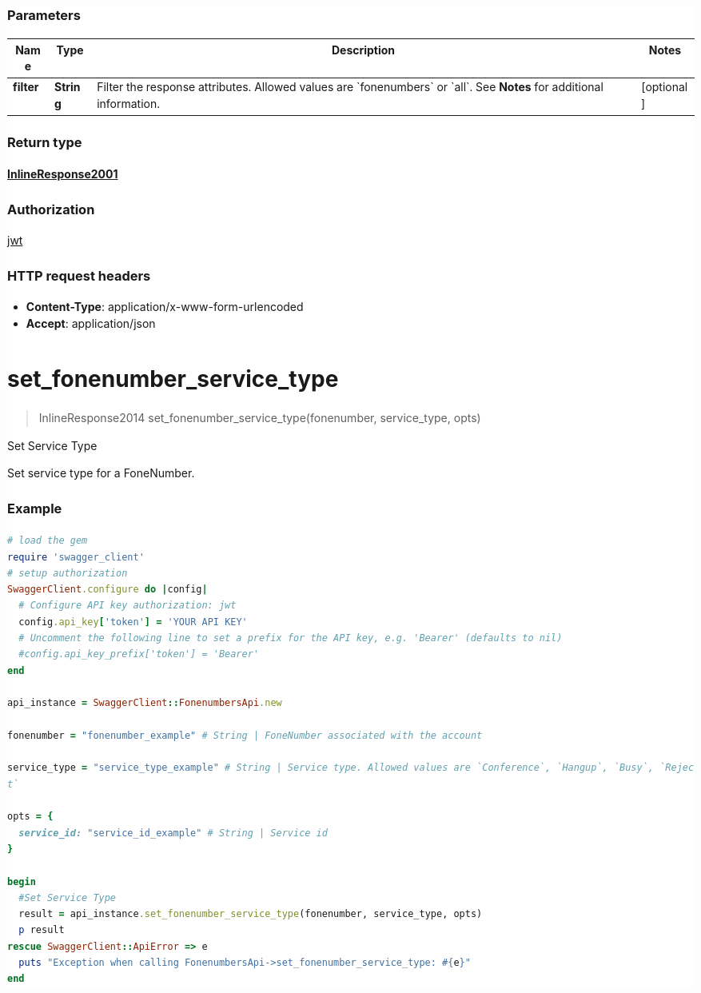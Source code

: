 ### Parameters

Name | Type | Description  | Notes
------------- | ------------- | ------------- | -------------
 **filter** | **String**| Filter the response attributes. Allowed values are &#x60;fonenumbers&#x60; or &#x60;all&#x60;. See **Notes** for additional information. | [optional] 

### Return type

[**InlineResponse2001**](InlineResponse2001.md)

### Authorization

[jwt](../README.md#jwt)

### HTTP request headers

 - **Content-Type**: application/x-www-form-urlencoded
 - **Accept**: application/json



# **set_fonenumber_service_type**
> InlineResponse2014 set_fonenumber_service_type(fonenumber, service_type, opts)

Set Service Type

Set service type for a FoneNumber.

### Example
```ruby
# load the gem
require 'swagger_client'
# setup authorization
SwaggerClient.configure do |config|
  # Configure API key authorization: jwt
  config.api_key['token'] = 'YOUR API KEY'
  # Uncomment the following line to set a prefix for the API key, e.g. 'Bearer' (defaults to nil)
  #config.api_key_prefix['token'] = 'Bearer'
end

api_instance = SwaggerClient::FonenumbersApi.new

fonenumber = "fonenumber_example" # String | FoneNumber associated with the account

service_type = "service_type_example" # String | Service type. Allowed values are `Conference`, `Hangup`, `Busy`, `Reject`

opts = { 
  service_id: "service_id_example" # String | Service id
}

begin
  #Set Service Type
  result = api_instance.set_fonenumber_service_type(fonenumber, service_type, opts)
  p result
rescue SwaggerClient::ApiError => e
  puts "Exception when calling FonenumbersApi->set_fonenumber_service_type: #{e}"
end
```
